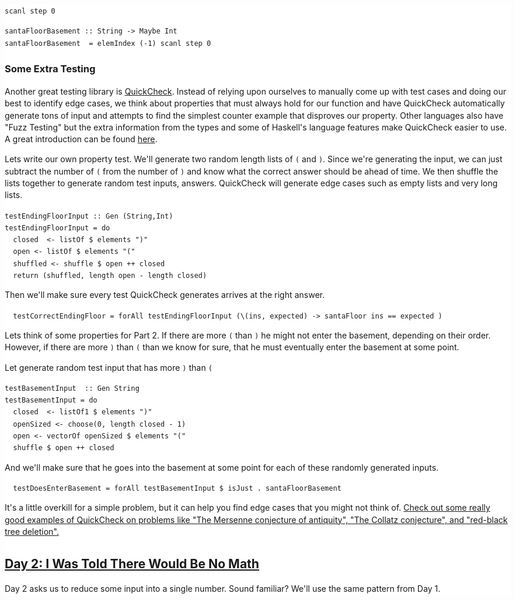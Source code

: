 ```scanl step 0```
 ```
 santaFloorBasement :: String -> Maybe Int
 santaFloorBasement  = elemIndex (-1) scanl step 0
 ```

### Some Extra Testing
Another great testing library is [QuickCheck](https://hackage.haskell.org/package/QuickCheck).
Instead of relying upon ourselves to manually come up with test cases and doing our best to identify edge cases, we think about properties that must always hold for our function and have QuickCheck automatically generate tons of input and attempts to find the simplest counter example that disproves our property. Other languages also have "Fuzz Testing" but the extra information from the types and some of Haskell's language features make QuickCheck easier to use. A great introduction can be found [here](https://www.schoolofhaskell.com/user/pbv/an-introduction-to-quickcheck-testing).

Lets write our own property test. We'll generate two random length lists of `(` and `)`. Since we're generating the input, we can just subtract the number of `(` from the number of `)` and know what the correct answer should be ahead of time. We then shuffle the lists together to generate random test inputs, answers. QuickCheck will generate edge cases such as empty lists and very long lists.

```
testEndingFloorInput :: Gen (String,Int)
testEndingFloorInput = do
  closed  <- listOf $ elements ")"
  open <- listOf $ elements "("
  shuffled <- shuffle $ open ++ closed
  return (shuffled, length open - length closed)
```

Then we'll make sure every test QuickCheck generates arrives at the right answer.

```
  testCorrectEndingFloor = forAll testEndingFloorInput (\(ins, expected) -> santaFloor ins == expected )
```

Lets think of some properties for Part 2. If there are more `(` than `)` he might not enter the basement, depending on their order. However, if there are more `)` than `(` than we know for sure, that he must eventually enter the basement at some point.

Let generate random test input that has more `)` than `(`

```
testBasementInput  :: Gen String
testBasementInput = do
  closed  <- listOf1 $ elements ")"
  openSized <- choose(0, length closed - 1)
  open <- vectorOf openSized $ elements "("
  shuffle $ open ++ closed
  ```

  And we'll make sure that he goes into the basement at some point for each of these randomly generated inputs.
```
  testDoesEnterBasement = forAll testBasementInput $ isJust . santaFloorBasement
```

It's a little overkill for a simple problem, but it can help you find edge cases that you might not think of. [Check out some really good examples of QuickCheck on problems like  "The Mersenne conjecture of antiquity", "The Collatz conjecture", and "red-black tree deletion".](http://matt.might.net/articles/quick-quickcheck/)

## [Day 2: I Was Told There Would Be No Math](http://adventofcode.com/day/2)
Day 2 asks us to reduce some input into a single number. Sound familiar? We'll use the same pattern from Day 1.

```